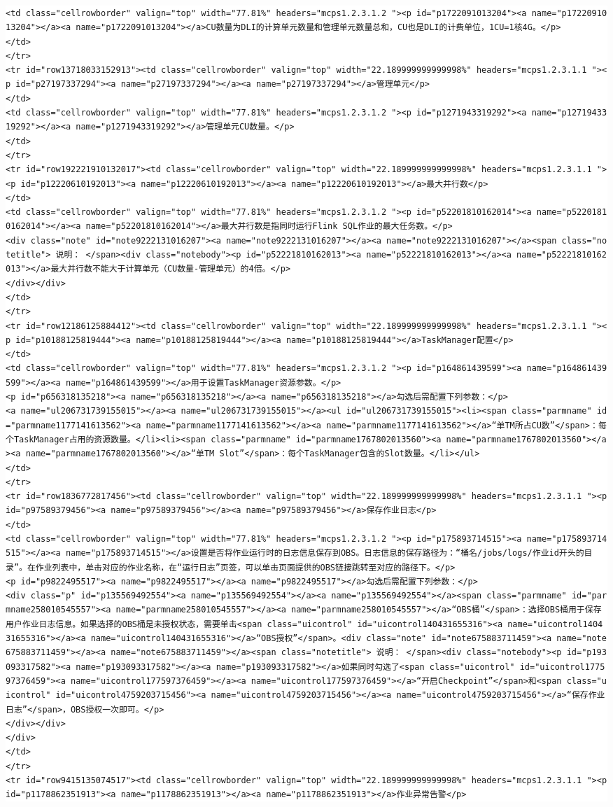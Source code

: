     <td class="cellrowborder" valign="top" width="77.81%" headers="mcps1.2.3.1.2 "><p id="p1722091013204"><a name="p1722091013204"></a><a name="p1722091013204"></a>CU数量为DLI的计算单元数量和管理单元数量总和，CU也是DLI的计费单位，1CU=1核4G。</p>
    </td>
    </tr>
    <tr id="row13718033152913"><td class="cellrowborder" valign="top" width="22.189999999999998%" headers="mcps1.2.3.1.1 "><p id="p27197337294"><a name="p27197337294"></a><a name="p27197337294"></a>管理单元</p>
    </td>
    <td class="cellrowborder" valign="top" width="77.81%" headers="mcps1.2.3.1.2 "><p id="p1271943319292"><a name="p1271943319292"></a><a name="p1271943319292"></a>管理单元CU数量。</p>
    </td>
    </tr>
    <tr id="row192221910132017"><td class="cellrowborder" valign="top" width="22.189999999999998%" headers="mcps1.2.3.1.1 "><p id="p12220610192013"><a name="p12220610192013"></a><a name="p12220610192013"></a>最大并行数</p>
    </td>
    <td class="cellrowborder" valign="top" width="77.81%" headers="mcps1.2.3.1.2 "><p id="p52201810162014"><a name="p52201810162014"></a><a name="p52201810162014"></a>最大并行数是指同时运行Flink SQL作业的最大任务数。</p>
    <div class="note" id="note9222131016207"><a name="note9222131016207"></a><a name="note9222131016207"></a><span class="notetitle"> 说明： </span><div class="notebody"><p id="p52221810162013"><a name="p52221810162013"></a><a name="p52221810162013"></a>最大并行数不能大于计算单元（CU数量-管理单元）的4倍。</p>
    </div></div>
    </td>
    </tr>
    <tr id="row12186125884412"><td class="cellrowborder" valign="top" width="22.189999999999998%" headers="mcps1.2.3.1.1 "><p id="p10188125819444"><a name="p10188125819444"></a><a name="p10188125819444"></a>TaskManager配置</p>
    </td>
    <td class="cellrowborder" valign="top" width="77.81%" headers="mcps1.2.3.1.2 "><p id="p164861439599"><a name="p164861439599"></a><a name="p164861439599"></a>用于设置TaskManager资源参数。</p>
    <p id="p656318135218"><a name="p656318135218"></a><a name="p656318135218"></a>勾选后需配置下列参数：</p>
    <a name="ul206731739155015"></a><a name="ul206731739155015"></a><ul id="ul206731739155015"><li><span class="parmname" id="parmname1177141613562"><a name="parmname1177141613562"></a><a name="parmname1177141613562"></a>“单TM所占CU数”</span>：每个TaskManager占用的资源数量。</li><li><span class="parmname" id="parmname1767802013560"><a name="parmname1767802013560"></a><a name="parmname1767802013560"></a>“单TM Slot”</span>：每个TaskManager包含的Slot数量。</li></ul>
    </td>
    </tr>
    <tr id="row1836772817456"><td class="cellrowborder" valign="top" width="22.189999999999998%" headers="mcps1.2.3.1.1 "><p id="p97589379456"><a name="p97589379456"></a><a name="p97589379456"></a>保存作业日志</p>
    </td>
    <td class="cellrowborder" valign="top" width="77.81%" headers="mcps1.2.3.1.2 "><p id="p175893714515"><a name="p175893714515"></a><a name="p175893714515"></a>设置是否将作业运行时的日志信息保存到OBS。日志信息的保存路径为：“桶名/jobs/logs/作业id开头的目录”。在作业列表中，单击对应的作业名称，在“运行日志”页签，可以单击页面提供的OBS链接跳转至对应的路径下。</p>
    <p id="p9822495517"><a name="p9822495517"></a><a name="p9822495517"></a>勾选后需配置下列参数：</p>
    <div class="p" id="p135569492554"><a name="p135569492554"></a><a name="p135569492554"></a><span class="parmname" id="parmname258010545557"><a name="parmname258010545557"></a><a name="parmname258010545557"></a>“OBS桶”</span>：选择OBS桶用于保存用户作业日志信息。如果选择的OBS桶是未授权状态，需要单击<span class="uicontrol" id="uicontrol140431655316"><a name="uicontrol140431655316"></a><a name="uicontrol140431655316"></a>“OBS授权”</span>。<div class="note" id="note675883711459"><a name="note675883711459"></a><a name="note675883711459"></a><span class="notetitle"> 说明： </span><div class="notebody"><p id="p193093317582"><a name="p193093317582"></a><a name="p193093317582"></a>如果同时勾选了<span class="uicontrol" id="uicontrol177597376459"><a name="uicontrol177597376459"></a><a name="uicontrol177597376459"></a>“开启Checkpoint”</span>和<span class="uicontrol" id="uicontrol4759203715456"><a name="uicontrol4759203715456"></a><a name="uicontrol4759203715456"></a>“保存作业日志”</span>，OBS授权一次即可。</p>
    </div></div>
    </div>
    </td>
    </tr>
    <tr id="row9415135074517"><td class="cellrowborder" valign="top" width="22.189999999999998%" headers="mcps1.2.3.1.1 "><p id="p1178862351913"><a name="p1178862351913"></a><a name="p1178862351913"></a>作业异常告警</p>